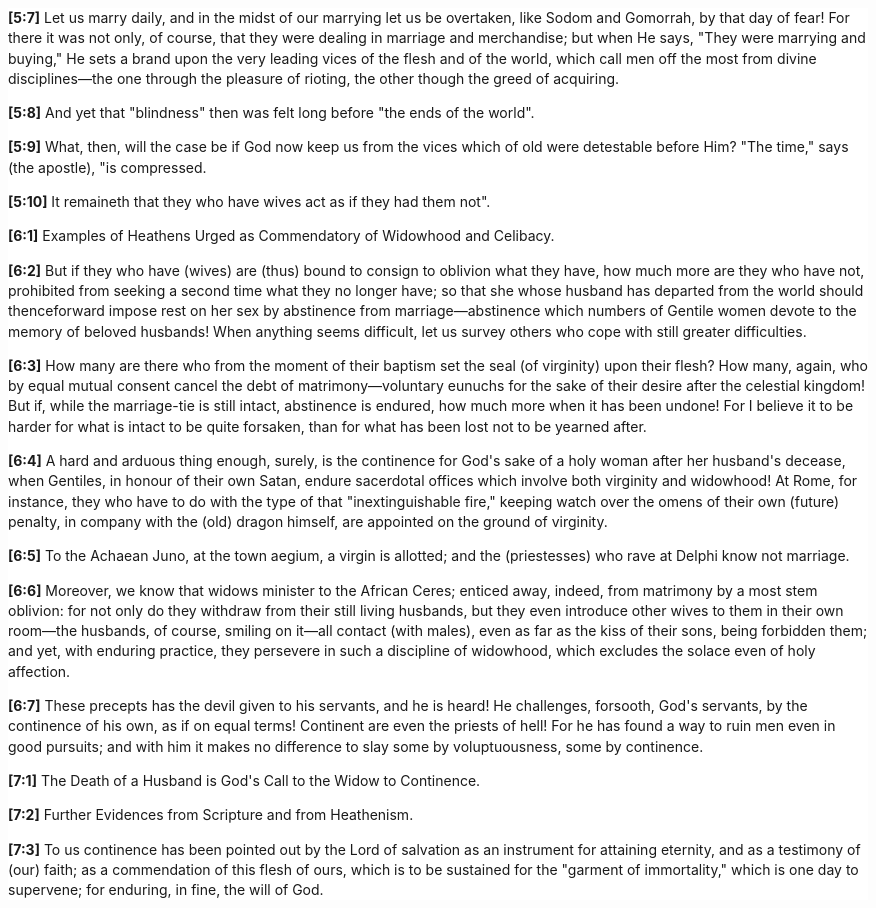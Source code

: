 **[5:7]** Let us marry daily, and in the midst of our marrying let us be overtaken, like Sodom and Gomorrah, by that day of fear!  For there it was not only, of course, that they were dealing in marriage and merchandise; but when He says, "They were marrying and buying," He sets a brand upon the very leading vices of the flesh and of the world, which call men off the most from divine disciplines—the one through the pleasure of rioting, the other though the greed of acquiring.

**[5:8]** And yet that "blindness" then was felt long before "the ends of the world".

**[5:9]** What, then, will the case be if God now keep us from the vices which of old were detestable before Him?  "The time," says (the apostle), "is compressed.

**[5:10]** It remaineth that they who have wives act as if they had them not".

**[6:1]** Examples of Heathens Urged as Commendatory of Widowhood and Celibacy.

**[6:2]** But if they who have (wives) are (thus) bound to consign to oblivion what they have, how much more are they who have not, prohibited from seeking a second time what they no longer have; so that she whose husband has departed from the world should thenceforward impose rest on her sex by abstinence from marriage—abstinence which numbers of Gentile women devote to the memory of beloved husbands!  When anything seems difficult, let us survey others who cope with still greater difficulties.

**[6:3]** How many are there who from the moment of their baptism set the seal (of virginity) upon their flesh?  How many, again, who by equal mutual consent cancel the debt of matrimony—voluntary eunuchs for the sake of their desire after the celestial kingdom!  But if, while the marriage-tie is still intact, abstinence is endured, how much more when it has been undone!  For I believe it to be harder for what is intact to be quite forsaken, than for what has been lost not to be yearned after.

**[6:4]** A hard and arduous thing enough, surely, is the continence for God's sake of a holy woman after her husband's decease, when Gentiles, in honour of their own Satan, endure sacerdotal offices which involve both virginity and widowhood!  At Rome, for instance, they who have to do with the type of that "inextinguishable fire," keeping watch over the omens of their own (future) penalty, in company with the (old) dragon himself, are appointed on the ground of virginity.

**[6:5]** To the Achaean Juno, at the town aegium, a virgin is allotted; and the (priestesses) who rave at Delphi know not marriage.

**[6:6]** Moreover, we know that widows minister to the African Ceres; enticed away, indeed, from matrimony by a most stem oblivion:  for not only do they withdraw from their still living husbands, but they even introduce other wives to them in their own room—the husbands, of course, smiling on it—all contact (with males), even as far as the kiss of their sons, being forbidden them; and yet, with enduring practice, they persevere in such a discipline of widowhood, which excludes the solace even of holy affection.

**[6:7]** These precepts has the devil given to his servants, and he is heard!  He challenges, forsooth, God's servants, by the continence of his own, as if on equal terms!  Continent are even the priests of hell!  For he has found a way to ruin men even in good pursuits; and with him it makes no difference to slay some by voluptuousness, some by continence.

**[7:1]** The Death of a Husband is God's Call to the Widow to Continence.

**[7:2]** Further Evidences from Scripture and from Heathenism.

**[7:3]** To us continence has been pointed out by the Lord of salvation as an instrument for attaining eternity, and as a testimony of (our) faith; as a commendation of this flesh of ours, which is to be sustained for the "garment of immortality," which is one day to supervene; for enduring, in fine, the will of God.
